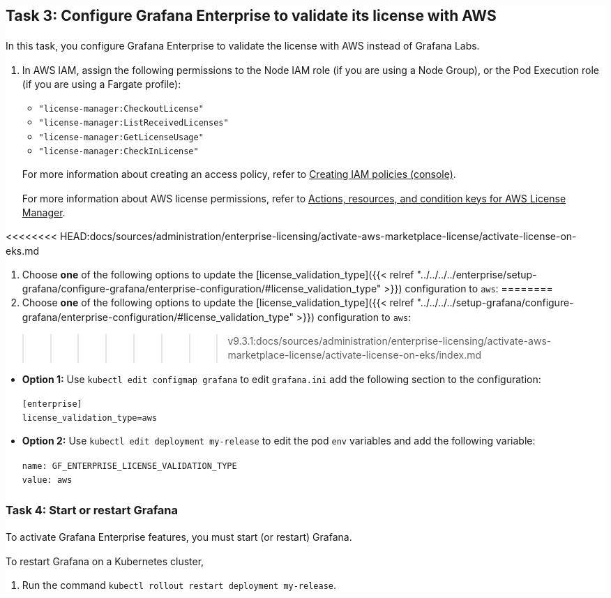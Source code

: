 ## Task 3: Configure Grafana Enterprise to validate its license with AWS

In this task, you configure Grafana Enterprise to validate the license with AWS instead of Grafana Labs.

1. In AWS IAM, assign the following permissions to the Node IAM role (if you are using a Node Group), or the Pod Execution role (if you are using a Fargate profile):

   - `"license-manager:CheckoutLicense"`
   - `"license-manager:ListReceivedLicenses"`
   - `"license-manager:GetLicenseUsage"`
   - `"license-manager:CheckInLicense"`

   For more information about creating an access policy, refer to [Creating IAM policies (console)](https://docs.aws.amazon.com/IAM/latest/UserGuide/access_policies_create-console.html).

   For more information about AWS license permissions, refer to [Actions, resources, and condition keys for AWS License Manager](https://docs.aws.amazon.com/service-authorization/latest/reference/list_awslicensemanager.html).

<<<<<<<< HEAD:docs/sources/administration/enterprise-licensing/activate-aws-marketplace-license/activate-license-on-eks.md
1. Choose **one** of the following options to update the [license_validation_type]({{< relref "../../../../enterprise/setup-grafana/configure-grafana/enterprise-configuration/#license_validation_type" >}}) configuration to `aws`:
========
1. Choose **one** of the following options to update the [license_validation_type]({{< relref "../../../../setup-grafana/configure-grafana/enterprise-configuration/#license_validation_type" >}}) configuration to `aws`:
>>>>>>>> v9.3.1:docs/sources/administration/enterprise-licensing/activate-aws-marketplace-license/activate-license-on-eks/index.md

   - **Option 1:** Use `kubectl edit configmap grafana` to edit `grafana.ini` add the following section to the configuration:

     ```
     [enterprise]
     license_validation_type=aws
     ```

   - **Option 2:** Use `kubectl edit deployment my-release` to edit the pod `env` variables and add the following variable:

     ```
     name: GF_ENTERPRISE_LICENSE_VALIDATION_TYPE
     value: aws
     ```

### Task 4: Start or restart Grafana

To activate Grafana Enterprise features, you must start (or restart) Grafana.

To restart Grafana on a Kubernetes cluster,

1. Run the command `kubectl rollout restart deployment my-release`.
